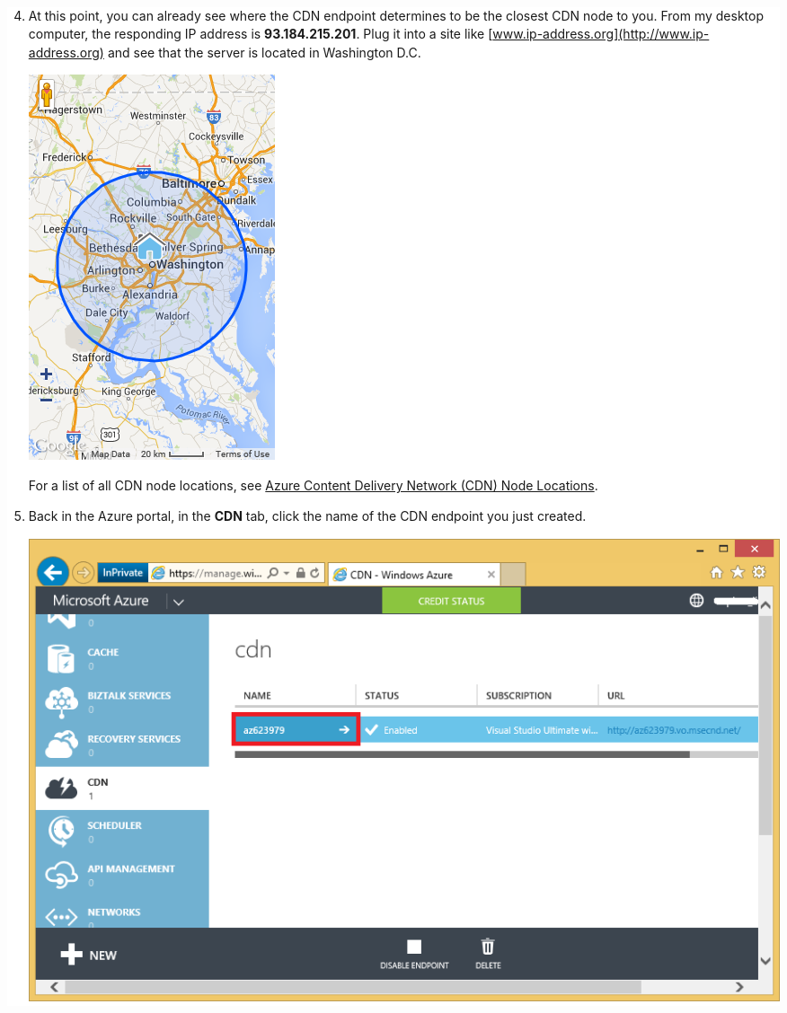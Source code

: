 4. At this point, you can already see where the CDN endpoint determines to be the closest CDN node to you. From my desktop computer, the responding IP address is **93.184.215.201**. Plug it into a site like [www.ip-address.org](http://www.ip-address.org) and see that the server is located in Washington D.C.

	![](media/cdn-serve-content-from-cdn-in-your-web-application/cdn-static-4.PNG)

	For a list of all CDN node locations, see [Azure Content Delivery Network (CDN) Node Locations](http://msdn.microsoft.com/library/azure/gg680302.aspx).

3. Back in the Azure portal, in the **CDN** tab, click the name of the CDN endpoint you just created.

	![](media/cdn-serve-content-from-cdn-in-your-web-application/cdn-static-2-enablequerya.PNG)
